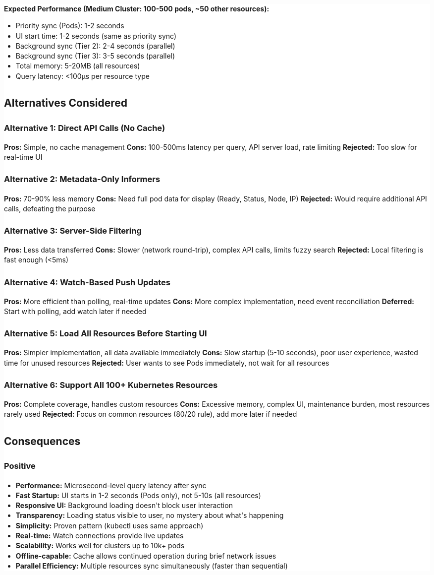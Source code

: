 **Expected Performance (Medium Cluster: 100-500 pods, ~50 other resources):**
- Priority sync (Pods): 1-2 seconds
- UI start time: 1-2 seconds (same as priority sync)
- Background sync (Tier 2): 2-4 seconds (parallel)
- Background sync (Tier 3): 3-5 seconds (parallel)
- Total memory: 5-20MB (all resources)
- Query latency: <100μs per resource type

## Alternatives Considered

### Alternative 1: Direct API Calls (No Cache)
**Pros:** Simple, no cache management
**Cons:** 100-500ms latency per query, API server load, rate limiting
**Rejected:** Too slow for real-time UI

### Alternative 2: Metadata-Only Informers
**Pros:** 70-90% less memory
**Cons:** Need full pod data for display (Ready, Status, Node, IP)
**Rejected:** Would require additional API calls, defeating the purpose

### Alternative 3: Server-Side Filtering
**Pros:** Less data transferred
**Cons:** Slower (network round-trip), complex API calls, limits fuzzy
search
**Rejected:** Local filtering is fast enough (<5ms)

### Alternative 4: Watch-Based Push Updates
**Pros:** More efficient than polling, real-time updates
**Cons:** More complex implementation, need event reconciliation
**Deferred:** Start with polling, add watch later if needed

### Alternative 5: Load All Resources Before Starting UI
**Pros:** Simpler implementation, all data available immediately
**Cons:** Slow startup (5-10 seconds), poor user experience, wasted time for
unused resources
**Rejected:** User wants to see Pods immediately, not wait for all resources

### Alternative 6: Support All 100+ Kubernetes Resources
**Pros:** Complete coverage, handles custom resources
**Cons:** Excessive memory, complex UI, maintenance burden, most resources
rarely used
**Rejected:** Focus on common resources (80/20 rule), add more later if needed

## Consequences

### Positive
- **Performance:** Microsecond-level query latency after sync
- **Fast Startup:** UI starts in 1-2 seconds (Pods only), not 5-10s (all
  resources)
- **Responsive UI:** Background loading doesn't block user interaction
- **Transparency:** Loading status visible to user, no mystery about what's
  happening
- **Simplicity:** Proven pattern (kubectl uses same approach)
- **Real-time:** Watch connections provide live updates
- **Scalability:** Works well for clusters up to 10k+ pods
- **Offline-capable:** Cache allows continued operation during brief network
  issues
- **Parallel Efficiency:** Multiple resources sync simultaneously (faster
  than sequential)
